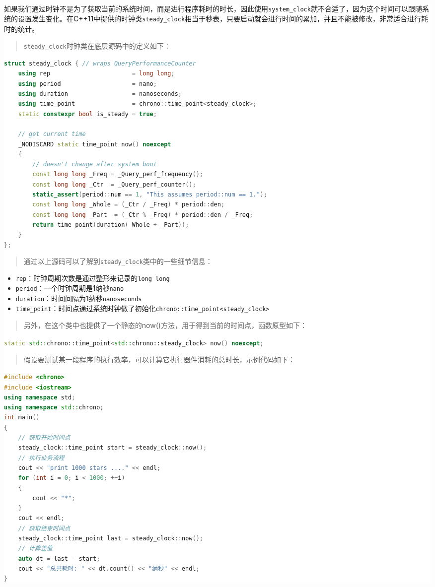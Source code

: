 如果我们通过时钟不是为了获取当前的系统时间，而是进行程序耗时的时长，因此使用`system_clock`就不合适了，因为这个时间可以跟随系统的设置发生变化。在C++11中提供的时钟类`steady_clock`相当于秒表，只要启动就会进行时间的累加，并且不能被修改，非常适合进行耗时的统计。

> `steady_clock`时钟类在底层源码中的定义如下：
> 

```cpp
struct steady_clock { // wraps QueryPerformanceCounter
    using rep                       = long long;
    using period                    = nano;
    using duration                  = nanoseconds;
    using time_point                = chrono::time_point<steady_clock>;
    static constexpr bool is_steady = true;

    // get current time
    _NODISCARD static time_point now() noexcept 
    { 
        // doesn't change after system boot
        const long long _Freq = _Query_perf_frequency(); 
        const long long _Ctr  = _Query_perf_counter();
        static_assert(period::num == 1, "This assumes period::num == 1.");
        const long long _Whole = (_Ctr / _Freq) * period::den;
        const long long _Part  = (_Ctr % _Freq) * period::den / _Freq;
        return time_point(duration(_Whole + _Part));
    }
};
```

> 通过以上源码可以了解到`steady_clock`类中的一些细节信息：
> 
- `rep`：时钟周期次数是通过整形来记录的`long long`
- `period`：一个时钟周期是1纳秒`nano`
- `duration`：时间间隔为1纳秒`nanoseconds`
- `time_point`：时间点通过系统时钟做了初始化`chrono::time_point<steady_clock>`

> 另外，在这个类中也提供了一个静态的now()方法，用于得到当前的时间点，函数原型如下：
> 

```cpp
static std::chrono::time_point<std::chrono::steady_clock> now() noexcept;
```

> 假设要测试某一段程序的执行效率，可以计算它执行器件消耗的总时长，示例代码如下：
> 

```cpp
#include <chrono>
#include <iostream>
using namespace std;
using namespace std::chrono;
int main()
{
    // 获取开始时间点
    steady_clock::time_point start = steady_clock::now();
    // 执行业务流程
    cout << "print 1000 stars ...." << endl;
    for (int i = 0; i < 1000; ++i)
    {
        cout << "*";
    }
    cout << endl;
    // 获取结束时间点
    steady_clock::time_point last = steady_clock::now();
    // 计算差值
    auto dt = last - start;
    cout << "总共耗时: " << dt.count() << "纳秒" << endl;
}
```